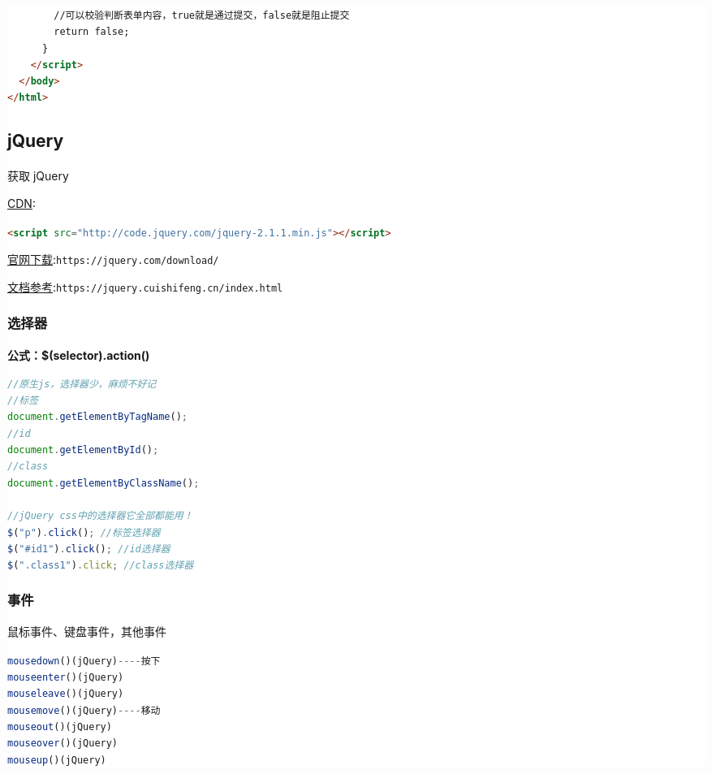 ```html
        //可以校验判断表单内容，true就是通过提交，false就是阻止提交
        return false;
      }
    </script>
  </body>
</html>
```

## jQuery

获取 jQuery

[CDN](https://www.jq22.com/cdn/):

```html
<script src="http://code.jquery.com/jquery-2.1.1.min.js"></script>
```

[官网下载](https://jquery.com/download/):`https://jquery.com/download/`

[文档参考](https://jquery.cuishifeng.cn/index.html):`https://jquery.cuishifeng.cn/index.html`

### 选择器

**公式：$(selector).action()**

```js
//原生js，选择器少，麻烦不好记
//标签
document.getElementByTagName();
//id
document.getElementById();
//class
document.getElementByClassName();

//jQuery css中的选择器它全部都能用！
$("p").click(); //标签选择器
$("#id1").click(); //id选择器
$(".class1").click; //class选择器
```

### 事件

鼠标事件、键盘事件，其他事件

```js
mousedown()(jQuery)----按下
mouseenter()(jQuery)
mouseleave()(jQuery)
mousemove()(jQuery)----移动
mouseout()(jQuery)
mouseover()(jQuery)
mouseup()(jQuery)
```
